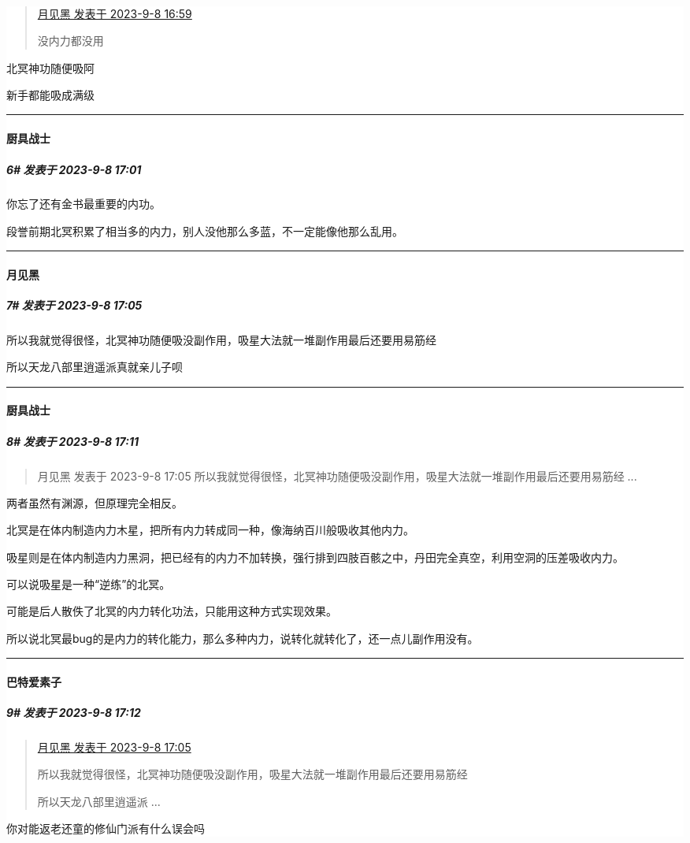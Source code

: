 <blockquote><a href="httphttps://bbs.saraba1st.com/2b/forum.php?mod=redirect&amp;goto=findpost&amp;pid=62336117&amp;ptid=2151919" target="_blank">月见黑 发表于 2023-9-8 16:59</a>

没内力都没用</blockquote>
北冥神功随便吸阿

新手都能吸成满级

*****

####  厨具战士  
##### 6#       发表于 2023-9-8 17:01

你忘了还有金书最重要的内功。

段誉前期北冥积累了相当多的内力，别人没他那么多蓝，不一定能像他那么乱用。

*****

####  月见黑  
##### 7#       发表于 2023-9-8 17:05

所以我就觉得很怪，北冥神功随便吸没副作用，吸星大法就一堆副作用最后还要用易筋经

所以天龙八部里逍遥派真就亲儿子呗

*****

####  厨具战士  
##### 8#       发表于 2023-9-8 17:11

<blockquote>月见黑 发表于 2023-9-8 17:05
所以我就觉得很怪，北冥神功随便吸没副作用，吸星大法就一堆副作用最后还要用易筋经 ...</blockquote>
两者虽然有渊源，但原理完全相反。

北冥是在体内制造内力木星，把所有内力转成同一种，像海纳百川般吸收其他内力。

吸星则是在体内制造内力黑洞，把已经有的内力不加转换，强行排到四肢百骸之中，丹田完全真空，利用空洞的压差吸收内力。

可以说吸星是一种“逆练”的北冥。

可能是后人散佚了北冥的内力转化功法，只能用这种方式实现效果。

所以说北冥最bug的是内力的转化能力，那么多种内力，说转化就转化了，还一点儿副作用没有。

*****

####  巴特爱素子  
##### 9#       发表于 2023-9-8 17:12

<blockquote><a href="httphttps://bbs.saraba1st.com/2b/forum.php?mod=redirect&amp;goto=findpost&amp;pid=62336206&amp;ptid=2151919" target="_blank">月见黑 发表于 2023-9-8 17:05</a>

所以我就觉得很怪，北冥神功随便吸没副作用，吸星大法就一堆副作用最后还要用易筋经

所以天龙八部里逍遥派 ...</blockquote>
你对能返老还童的修仙门派有什么误会吗
